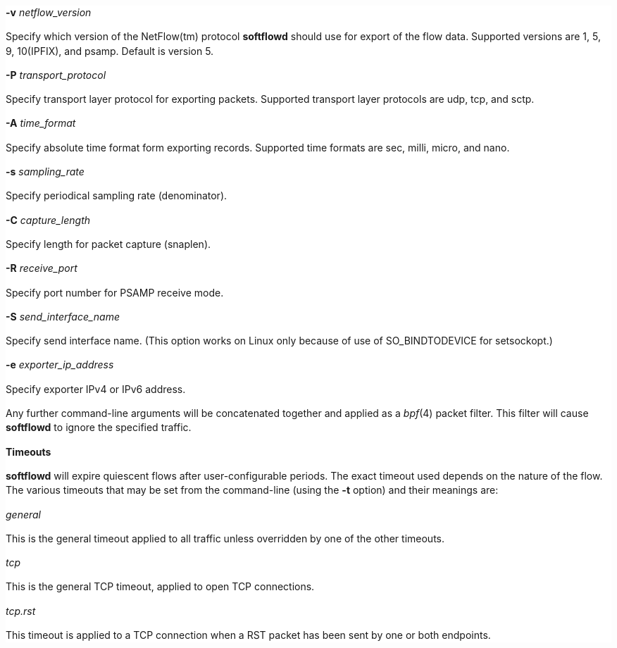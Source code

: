 **-v** *netflow_version*

Specify which version of the NetFlow(tm) protocol **softflowd** should
use for export of the flow data. Supported versions are 1, 5, 9,
10(IPFIX), and psamp. Default is version 5.

**-P** *transport_protocol*

Specify transport layer protocol for exporting packets. Supported
transport layer protocols are udp, tcp, and sctp.

**-A** *time_format*

Specify absolute time format form exporting records. Supported time
formats are sec, milli, micro, and nano.

**-s** *sampling_rate*

Specify periodical sampling rate (denominator).

**-C** *capture_length*

Specify length for packet capture (snaplen).

**-R** *receive_port*

Specify port number for PSAMP receive mode.

**-S** *send_interface_name*

Specify send interface name. (This option works on Linux only because of
use of SO_BINDTODEVICE for setsockopt.)

**-e** *exporter_ip_address*

Specify exporter IPv4 or IPv6 address.

Any further command-line arguments will be concatenated together and
applied as a *bpf*(4) packet filter. This filter will cause
**softflowd** to ignore the specified traffic.

**Timeouts**

**softflowd** will expire quiescent flows after user-configurable
periods. The exact timeout used depends on the nature of the flow. The
various timeouts that may be set from the command-line (using the **-t**
option) and their meanings are:

*general*

This is the general timeout applied to all traffic unless overridden by
one of the other timeouts.

*tcp*

This is the general TCP timeout, applied to open TCP connections.

*tcp.rst*

This timeout is applied to a TCP connection when a RST packet has been
sent by one or both endpoints.
